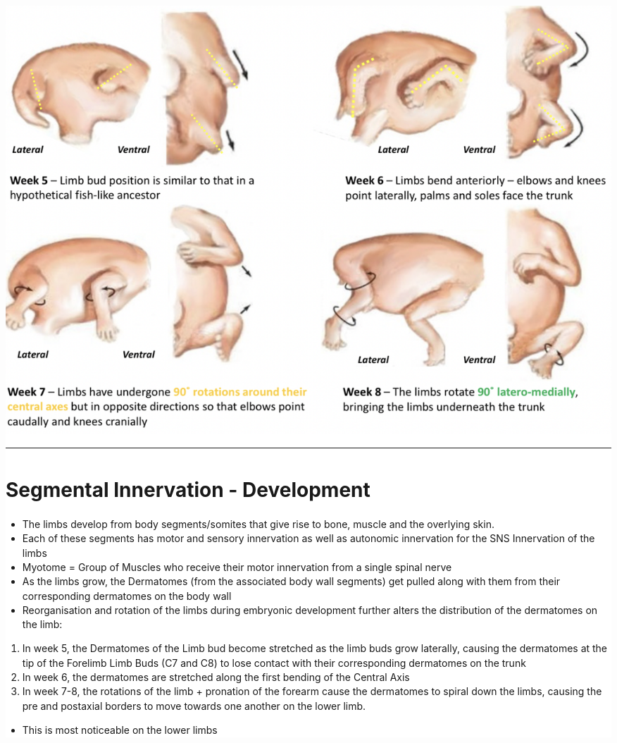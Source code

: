 ![Screenshot 2021-08-28 at 16.18.13.png](%5B001%5D%20MMB%20Organisational%20Patterns%20of%20Limb%205f56db57476a4212bd571af6a34ee50d/Screenshot_2021-08-28_at_16.18.13.png)

---

# Segmental Innervation - Development

- The limbs develop from body segments/somites that give rise to bone, muscle and the overlying skin.
- Each of these segments has motor and sensory innervation as well as autonomic innervation for the SNS Innervation of the limbs
- Myotome = Group of Muscles who receive their motor innervation from a single spinal nerve
- As the limbs grow, the Dermatomes (from the associated body wall segments) get pulled along with them from their corresponding dermatomes on the body wall
- Reorganisation and rotation of the limbs during embryonic development further alters the distribution of the dermatomes on the limb:
1. In week 5, the Dermatomes of the Limb bud become stretched as the limb buds grow laterally, causing the dermatomes at the tip of the Forelimb Limb Buds (C7 and C8) to lose contact with their corresponding dermatomes on the trunk
2. In week 6, the dermatomes are stretched along the first bending of the Central Axis
3. In week 7-8, the rotations of the limb + pronation of the forearm cause the dermatomes to spiral down the limbs, causing the pre and postaxial borders to move towards one another on the lower limb.
- This is most noticeable on the lower limbs
